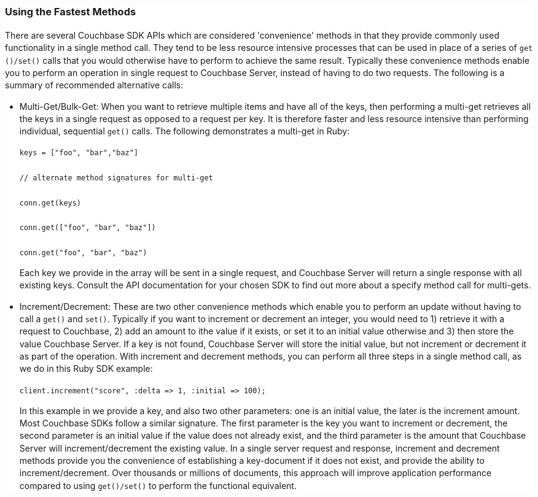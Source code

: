 ### Using the Fastest Methods

There are several Couchbase SDK APIs which are considered 'convenience' methods
in that they provide commonly used functionality in a single method call. They
tend to be less resource intensive processes that can be used in place of a
series of `get()/set()` calls that you would otherwise have to perform to
achieve the same result. Typically these convenience methods enable you to
perform an operation in single request to Couchbase Server, instead of having to
do two requests. The following is a summary of recommended alternative calls:

 * Multi-Get/Bulk-Get: When you want to retrieve multiple items and have all of the
   keys, then performing a multi-get retrieves all the keys in a single request as
   opposed to a request per key. It is therefore faster and less resource intensive
   than performing individual, sequential `get()` calls. The following demonstrates
   a multi-get in Ruby:

    ```
    keys = ["foo", "bar","baz"]

    // alternate method signatures for multi-get

    conn.get(keys)

    conn.get(["foo", "bar", "baz"])

    conn.get("foo", "bar", "baz")
    ```

   Each key we provide in the array will be sent in a single request, and Couchbase
   Server will return a single response with all existing keys. Consult the API
   documentation for your chosen SDK to find out more about a specify method call
   for multi-gets.

 * Increment/Decrement: These are two other convenience methods which enable you to
   perform an update without having to call a `get()` and `set()`. Typically if you
   want to increment or decrement an integer, you would need to 1) retrieve it with
   a request to Couchbase, 2) add an amount to ithe value if it exists, or set it
   to an initial value otherwise and 3) then store the value Couchbase Server. If a
   key is not found, Couchbase Server will store the initial value, but not
   increment or decrement it as part of the operation. With increment and decrement
   methods, you can perform all three steps in a single method call, as we do in
   this Ruby SDK example:

    ```
    client.increment("score", :delta => 1, :initial => 100);
    ```

   In this example in we provide a key, and also two other parameters: one is an
   initial value, the later is the increment amount. Most Couchbase SDKs follow a
   similar signature. The first parameter is the key you want to increment or
   decrement, the second parameter is an initial value if the value does not
   already exist, and the third parameter is the amount that Couchbase Server will
   increment/decrement the existing value. In a single server request and response,
   increment and decrement methods provide you the convenience of establishing a
   key-document if it does not exist, and provide the ability to
   increment/decrement. Over thousands or millions of documents, this approach will
   improve application performance compared to using `get()/set()` to perform the
   functional equivalent.
